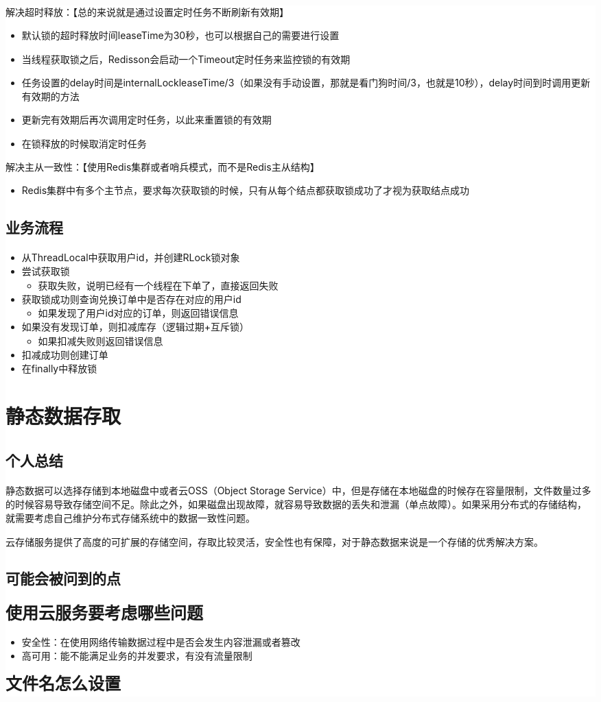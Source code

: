 

解决超时释放：【总的来说就是通过设置定时任务不断刷新有效期】

+ 默认锁的超时释放时间leaseTime为30秒，也可以根据自己的需要进行设置

+ 当线程获取锁之后，Redisson会启动一个Timeout定时任务来监控锁的有效期
+ 任务设置的delay时间是internalLockleaseTime/3（如果没有手动设置，那就是看门狗时间/3，也就是10秒），delay时间到时调用更新有效期的方法
+ 更新完有效期后再次调用定时任务，以此来重置锁的有效期
+ 在锁释放的时候取消定时任务



解决主从一致性：【使用Redis集群或者哨兵模式，而不是Redis主从结构】

+ Redis集群中有多个主节点，要求每次获取锁的时候，只有从每个结点都获取锁成功了才视为获取结点成功





## 业务流程

+ 从ThreadLocal中获取用户id，并创建RLock锁对象
+ 尝试获取锁
  + 获取失败，说明已经有一个线程在下单了，直接返回失败
+ 获取锁成功则查询兑换订单中是否存在对应的用户id
  + 如果发现了用户id对应的订单，则返回错误信息
+ 如果没有发现订单，则扣减库存（逻辑过期+互斥锁）
  + 如果扣减失败则返回错误信息
+ 扣减成功则创建订单
+ 在finally中释放锁





# 静态数据存取

## 个人总结

静态数据可以选择存储到本地磁盘中或者云OSS（Object Storage Service）中，但是存储在本地磁盘的时候存在容量限制，文件数量过多的时候容易导致存储空间不足。除此之外，如果磁盘出现故障，就容易导致数据的丢失和泄漏（单点故障）。如果采用分布式的存储结构，就需要考虑自己维护分布式存储系统中的数据一致性问题。

云存储服务提供了高度的可扩展的存储空间，存取比较灵活，安全性也有保障，对于静态数据来说是一个存储的优秀解决方案。



## 可能会被问到的点

<font size=5>**使用云服务要考虑哪些问题**</font>

+ 安全性：在使用网络传输数据过程中是否会发生内容泄漏或者篡改
+ 高可用：能不能满足业务的并发要求，有没有流量限制



<font size=5>**文件名怎么设置**</font>
